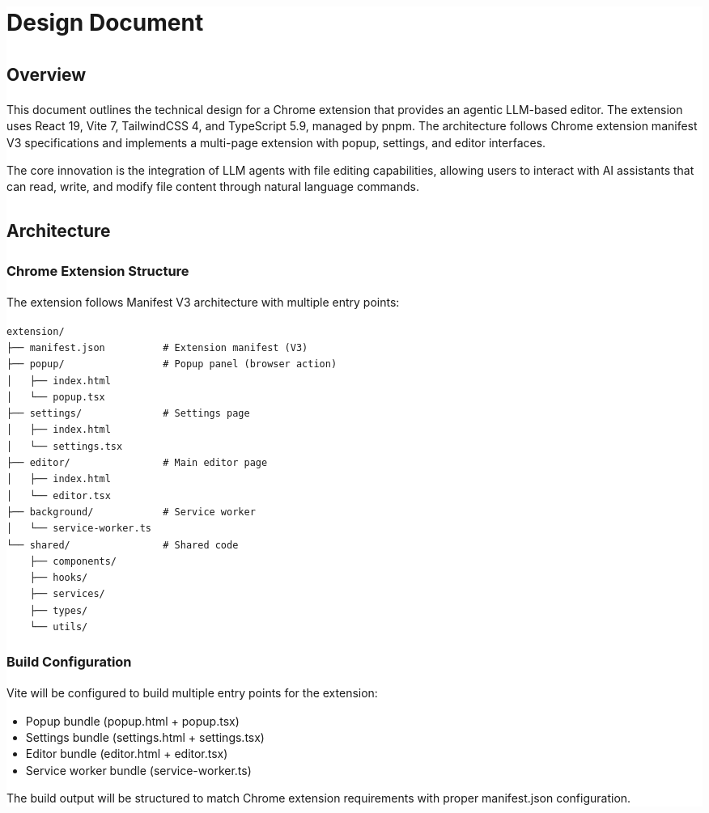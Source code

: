 # Design Document

## Overview

This document outlines the technical design for a Chrome extension that provides an agentic LLM-based editor. The extension uses React 19, Vite 7, TailwindCSS 4, and TypeScript 5.9, managed by pnpm. The architecture follows Chrome extension manifest V3 specifications and implements a multi-page extension with popup, settings, and editor interfaces.

The core innovation is the integration of LLM agents with file editing capabilities, allowing users to interact with AI assistants that can read, write, and modify file content through natural language commands.

## Architecture

### Chrome Extension Structure

The extension follows Manifest V3 architecture with multiple entry points:

```
extension/
├── manifest.json          # Extension manifest (V3)
├── popup/                 # Popup panel (browser action)
│   ├── index.html
│   └── popup.tsx
├── settings/              # Settings page
│   ├── index.html
│   └── settings.tsx
├── editor/                # Main editor page
│   ├── index.html
│   └── editor.tsx
├── background/            # Service worker
│   └── service-worker.ts
└── shared/                # Shared code
    ├── components/
    ├── hooks/
    ├── services/
    ├── types/
    └── utils/
```

### Build Configuration

Vite will be configured to build multiple entry points for the extension:
- Popup bundle (popup.html + popup.tsx)
- Settings bundle (settings.html + settings.tsx)
- Editor bundle (editor.html + editor.tsx)
- Service worker bundle (service-worker.ts)

The build output will be structured to match Chrome extension requirements with proper manifest.json configuration.
